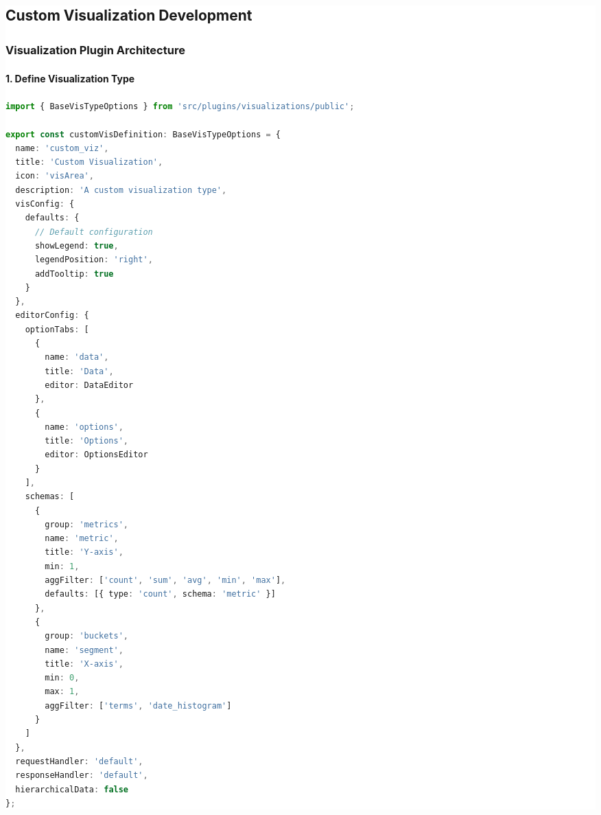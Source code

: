 ## Custom Visualization Development

### Visualization Plugin Architecture

#### 1. Define Visualization Type

```typescript
import { BaseVisTypeOptions } from 'src/plugins/visualizations/public';

export const customVisDefinition: BaseVisTypeOptions = {
  name: 'custom_viz',
  title: 'Custom Visualization',
  icon: 'visArea',
  description: 'A custom visualization type',
  visConfig: {
    defaults: {
      // Default configuration
      showLegend: true,
      legendPosition: 'right',
      addTooltip: true
    }
  },
  editorConfig: {
    optionTabs: [
      {
        name: 'data',
        title: 'Data',
        editor: DataEditor
      },
      {
        name: 'options',
        title: 'Options',
        editor: OptionsEditor
      }
    ],
    schemas: [
      {
        group: 'metrics',
        name: 'metric',
        title: 'Y-axis',
        min: 1,
        aggFilter: ['count', 'sum', 'avg', 'min', 'max'],
        defaults: [{ type: 'count', schema: 'metric' }]
      },
      {
        group: 'buckets',
        name: 'segment',
        title: 'X-axis',
        min: 0,
        max: 1,
        aggFilter: ['terms', 'date_histogram']
      }
    ]
  },
  requestHandler: 'default',
  responseHandler: 'default',
  hierarchicalData: false
};
```
